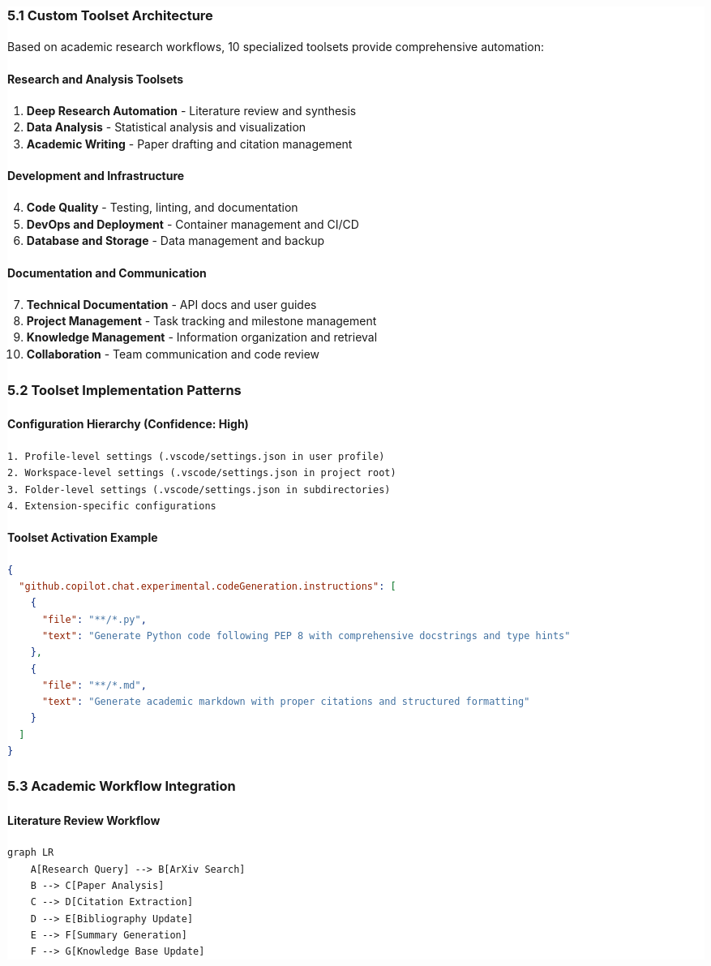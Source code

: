 ### 5.1 Custom Toolset Architecture

Based on academic research workflows, 10 specialized toolsets provide comprehensive automation:

#### Research and Analysis Toolsets
1. **Deep Research Automation** - Literature review and synthesis
2. **Data Analysis** - Statistical analysis and visualization
3. **Academic Writing** - Paper drafting and citation management

#### Development and Infrastructure
4. **Code Quality** - Testing, linting, and documentation
5. **DevOps and Deployment** - Container management and CI/CD
6. **Database and Storage** - Data management and backup

#### Documentation and Communication
7. **Technical Documentation** - API docs and user guides
8. **Project Management** - Task tracking and milestone management
9. **Knowledge Management** - Information organization and retrieval
10. **Collaboration** - Team communication and code review

### 5.2 Toolset Implementation Patterns

#### Configuration Hierarchy (Confidence: High)
```
1. Profile-level settings (.vscode/settings.json in user profile)
2. Workspace-level settings (.vscode/settings.json in project root)
3. Folder-level settings (.vscode/settings.json in subdirectories)
4. Extension-specific configurations
```

#### Toolset Activation Example
```json
{
  "github.copilot.chat.experimental.codeGeneration.instructions": [
    {
      "file": "**/*.py",
      "text": "Generate Python code following PEP 8 with comprehensive docstrings and type hints"
    },
    {
      "file": "**/*.md",
      "text": "Generate academic markdown with proper citations and structured formatting"
    }
  ]
}
```

### 5.3 Academic Workflow Integration

#### Literature Review Workflow
```mermaid
graph LR
    A[Research Query] --> B[ArXiv Search]
    B --> C[Paper Analysis]
    C --> D[Citation Extraction]
    D --> E[Bibliography Update]
    E --> F[Summary Generation]
    F --> G[Knowledge Base Update]
```
